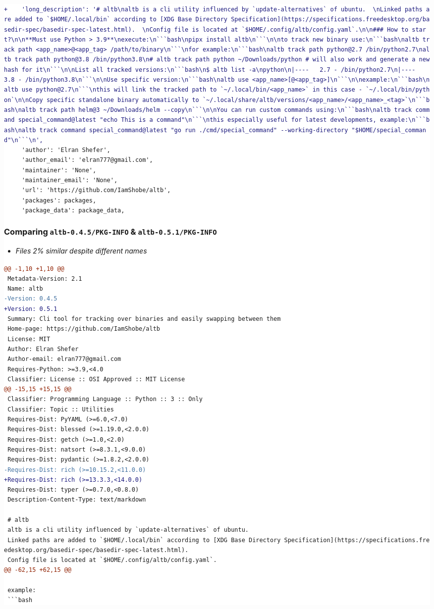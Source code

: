 ```diff
+    'long_description': '# altb\naltb is a cli utility influenced by `update-alternatives` of ubuntu.  \nLinked paths are added to `$HOME/.local/bin` according to [XDG Base Directory Specification](https://specifications.freedesktop.org/basedir-spec/basedir-spec-latest.html).  \nConfig file is located at `$HOME/.config/altb/config.yaml`.\n\n### How to start?\n\n**Must use Python > 3.9**\nexecute:\n```bash\npipx install altb\n```\n\nto track new binary use:\n```bash\naltb track path <app_name>@<app_tag> /path/to/binary\n```\nfor example:\n```bash\naltb track path python@2.7 /bin/python2.7\naltb track path python@3.8 /bin/python3.8\n# altb track path python ~/Downloads/python # will also work and generate a new hash for it\n```\n\nList all tracked versions:\n```bash\n$ altb list -a\npython\n|----   2.7 - /bin/python2.7\n|----   3.8 - /bin/python3.8\n```\n\nUse specific version:\n```bash\naltb use <app_name>[@<app_tag>]\n```\n\nexample:\n```bash\naltb use python@2.7\n```\nthis will link the tracked path to `~/.local/bin/<app_name>` in this case - `~/.local/bin/python`\n\nCopy specific standalone binary automatically to `~/.local/share/altb/versions/<app_name>/<app_name>_<tag>`\n```bash\naltb track path helm@3 ~/Downloads/helm --copy\n```\n\nYou can run custom commands using:\n```bash\naltb track command special_command@latest "echo This is a command"\n```\nthis especially useful for latest developments, example:\n```bash\naltb track command special_command@latest "go run ./cmd/special_command" --working-directory "$HOME/special_command"\n```\n',
     'author': 'Elran Shefer',
     'author_email': 'elran777@gmail.com',
     'maintainer': 'None',
     'maintainer_email': 'None',
     'url': 'https://github.com/IamShobe/altb',
     'packages': packages,
     'package_data': package_data,
```

### Comparing `altb-0.4.5/PKG-INFO` & `altb-0.5.1/PKG-INFO`

 * *Files 2% similar despite different names*

```diff
@@ -1,10 +1,10 @@
 Metadata-Version: 2.1
 Name: altb
-Version: 0.4.5
+Version: 0.5.1
 Summary: Cli tool for tracking over binaries and easily swapping between them
 Home-page: https://github.com/IamShobe/altb
 License: MIT
 Author: Elran Shefer
 Author-email: elran777@gmail.com
 Requires-Python: >=3.9,<4.0
 Classifier: License :: OSI Approved :: MIT License
@@ -15,15 +15,15 @@
 Classifier: Programming Language :: Python :: 3 :: Only
 Classifier: Topic :: Utilities
 Requires-Dist: PyYAML (>=6.0,<7.0)
 Requires-Dist: blessed (>=1.19.0,<2.0.0)
 Requires-Dist: getch (>=1.0,<2.0)
 Requires-Dist: natsort (>=8.3.1,<9.0.0)
 Requires-Dist: pydantic (>=1.8.2,<2.0.0)
-Requires-Dist: rich (>=10.15.2,<11.0.0)
+Requires-Dist: rich (>=13.3.3,<14.0.0)
 Requires-Dist: typer (>=0.7.0,<0.8.0)
 Description-Content-Type: text/markdown
 
 # altb
 altb is a cli utility influenced by `update-alternatives` of ubuntu.  
 Linked paths are added to `$HOME/.local/bin` according to [XDG Base Directory Specification](https://specifications.freedesktop.org/basedir-spec/basedir-spec-latest.html).  
 Config file is located at `$HOME/.config/altb/config.yaml`.
@@ -62,15 +62,15 @@
 
 example:
 ```bash
```